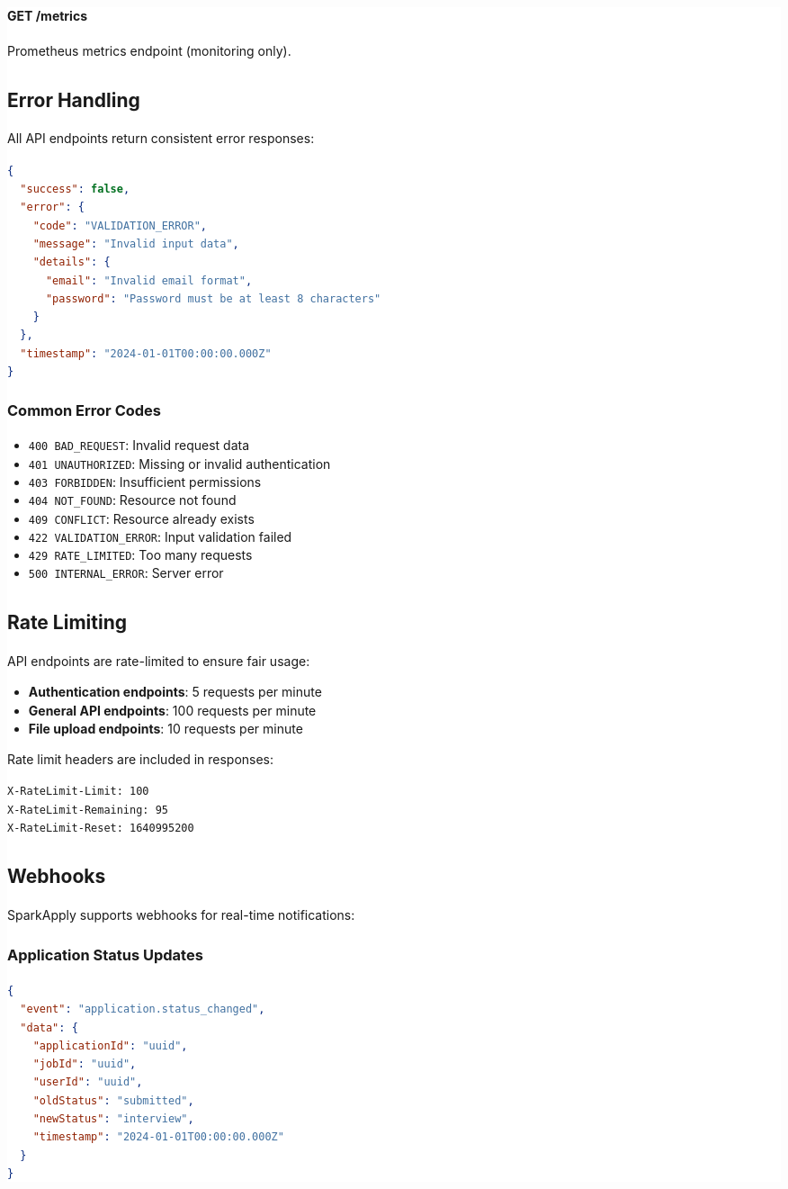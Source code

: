 #### GET /metrics
Prometheus metrics endpoint (monitoring only).

## Error Handling

All API endpoints return consistent error responses:

```json
{
  "success": false,
  "error": {
    "code": "VALIDATION_ERROR",
    "message": "Invalid input data",
    "details": {
      "email": "Invalid email format",
      "password": "Password must be at least 8 characters"
    }
  },
  "timestamp": "2024-01-01T00:00:00.000Z"
}
```

### Common Error Codes

- `400 BAD_REQUEST`: Invalid request data
- `401 UNAUTHORIZED`: Missing or invalid authentication
- `403 FORBIDDEN`: Insufficient permissions
- `404 NOT_FOUND`: Resource not found
- `409 CONFLICT`: Resource already exists
- `422 VALIDATION_ERROR`: Input validation failed
- `429 RATE_LIMITED`: Too many requests
- `500 INTERNAL_ERROR`: Server error

## Rate Limiting

API endpoints are rate-limited to ensure fair usage:

- **Authentication endpoints**: 5 requests per minute
- **General API endpoints**: 100 requests per minute
- **File upload endpoints**: 10 requests per minute

Rate limit headers are included in responses:
```
X-RateLimit-Limit: 100
X-RateLimit-Remaining: 95
X-RateLimit-Reset: 1640995200
```

## Webhooks

SparkApply supports webhooks for real-time notifications:

### Application Status Updates
```json
{
  "event": "application.status_changed",
  "data": {
    "applicationId": "uuid",
    "jobId": "uuid",
    "userId": "uuid",
    "oldStatus": "submitted",
    "newStatus": "interview",
    "timestamp": "2024-01-01T00:00:00.000Z"
  }
}
```